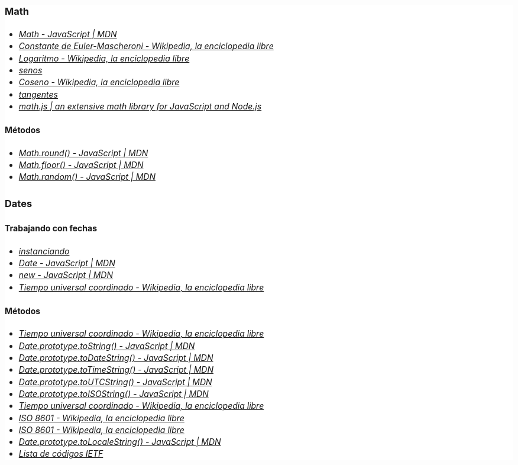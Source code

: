 ### Math
- *[Math - JavaScript | MDN](https://developer.mozilla.org/en-US/docs/Web/JavaScript/Reference/Global_Objects/Math)*
- *[Constante de Euler-Mascheroni - Wikipedia, la enciclopedia libre](https://es.wikipedia.org/wiki/Constante_de_Euler-Mascheroni)*
- *[Logaritmo - Wikipedia, la enciclopedia libre](https://es.wikipedia.org/wiki/Logaritmo)*
- *[senos](https://es.wikipedia.org/wiki/Seno_(trigonometr%C3%ADa))*
- *[Coseno - Wikipedia, la enciclopedia libre](https://es.wikipedia.org/wiki/Coseno)*
- *[tangentes](https://es.wikipedia.org/wiki/Tangente_(trigonometr%C3%ADa))*
- *[math.js | an extensive math library for JavaScript and Node.js](http://mathjs.org/)*

#### Métodos
- *[Math.round() - JavaScript | MDN](https://developer.mozilla.org/es/docs/Web/JavaScript/Referencia/objetos_globales/Math/round)*
- *[Math.floor() - JavaScript | MDN](https://developer.mozilla.org/es/docs/Web/JavaScript/Referencia/objetos_globales/Math/floor)*
- *[Math.random() - JavaScript | MDN](https://developer.mozilla.org/es/docs/Web/JavaScript/Referencia/Objetos_globales/Math/random)*

### Dates

#### Trabajando con fechas
- *[instanciando](https://es.wikipedia.org/wiki/Instancia_(inform%C3%A1tica))*
- *[Date - JavaScript | MDN](https://developer.mozilla.org/es/docs/Web/JavaScript/Referencia/Objetos_globales/Date)*
- *[new - JavaScript | MDN](https://developer.mozilla.org/es/docs/Web/JavaScript/Referencia/Operadores/new)*
- *[Tiempo universal coordinado - Wikipedia, la enciclopedia libre](https://es.wikipedia.org/wiki/Tiempo_universal_coordinado)*

#### Métodos
- *[Tiempo universal coordinado - Wikipedia, la enciclopedia libre](https://es.wikipedia.org/wiki/Tiempo_universal_coordinado)*
- *[Date.prototype.toString() - JavaScript | MDN](https://developer.mozilla.org/es/docs/Web/JavaScript/Reference/Global_Objects/Date/toString)*
- *[Date.prototype.toDateString() - JavaScript | MDN](https://developer.mozilla.org/es/docs/Web/JavaScript/Reference/Global_Objects/Date/toDateString)*
- *[Date.prototype.toTimeString() - JavaScript | MDN](https://developer.mozilla.org/es/docs/Web/JavaScript/Reference/Global_Objects/Date/toTimeString)*
- *[Date.prototype.toUTCString() - JavaScript | MDN](https://developer.mozilla.org/es/docs/Web/JavaScript/Reference/Global_Objects/Date/toUTCString)*
- *[Date.prototype.toISOString() - JavaScript | MDN](https://developer.mozilla.org/es/docs/Web/JavaScript/Referencia/Objetos_globales/Date/toISOString)*
- *[Tiempo universal coordinado - Wikipedia, la enciclopedia libre](https://es.wikipedia.org/wiki/Tiempo_universal_coordinado)*
- *[ISO 8601 - Wikipedia, la enciclopedia libre](https://es.wikipedia.org/wiki/ISO_8601)*
- *[ISO 8601 - Wikipedia, la enciclopedia libre](https://es.wikipedia.org/wiki/ISO_8601)*
- *[Date.prototype.toLocaleString() - JavaScript | MDN](https://developer.mozilla.org/es/docs/Web/JavaScript/Reference/Global_Objects/Date/toLocaleString)*
- *[Lista de códigos IETF](http://www.iana.org/assignments/language-subtag-registry/language-subtag-registry)*
